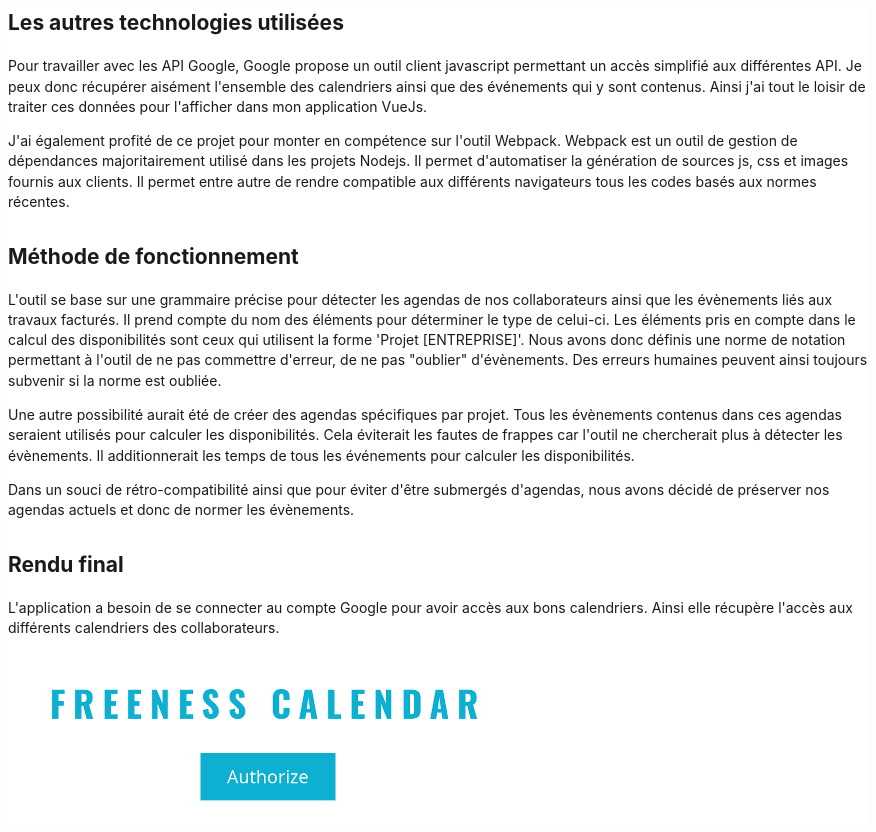 ## Les autres technologies utilisées

Pour travailler avec les API Google, Google propose un outil client javascript permettant un accès simplifié aux différentes API. Je peux donc récupérer aisément l'ensemble des calendriers ainsi que des événements qui y sont contenus. Ainsi j'ai tout le loisir de traiter ces données pour l'afficher dans mon application VueJs.

J'ai également profité de ce projet pour monter en compétence sur l'outil Webpack. Webpack est un outil de gestion de dépendances majoritairement utilisé dans les projets Nodejs. Il permet d'automatiser la génération de sources js, css et images fournis aux clients. Il permet entre autre de rendre compatible aux différents navigateurs tous les codes basés aux normes récentes.

## Méthode de fonctionnement

L'outil se base sur une grammaire précise pour détecter les agendas de nos collaborateurs ainsi que les évènements liés aux travaux facturés. Il prend compte du nom des éléments pour déterminer le type de celui-ci. Les éléments pris en compte dans le calcul des disponibilités sont ceux qui utilisent la forme 'Projet [ENTREPRISE]'. Nous avons donc définis une norme de notation permettant à l'outil de ne pas commettre d'erreur, de ne pas "oublier" d'évènements. Des erreurs humaines peuvent ainsi toujours subvenir si la norme est oubliée.

Une autre possibilité aurait été de créer des agendas spécifiques par projet. Tous les évènements contenus dans ces agendas seraient utilisés pour calculer les disponibilités. Cela éviterait les fautes de frappes car l'outil ne chercherait plus à détecter les évènements. Il additionnerait les temps de tous les événements pour calculer les disponibilités.

Dans un souci de rétro-compatibilité ainsi que pour éviter d'être submergés d'agendas, nous avons décidé de préserver nos agendas actuels et donc de normer les évènements.

## Rendu final

L'application a besoin de se connecter au compte Google pour avoir accès aux bons calendriers. Ainsi elle récupère l'accès aux différents calendriers des collaborateurs.

![L'application avant d'être connecté](./img/screenshot/calendar-need-login.png)
